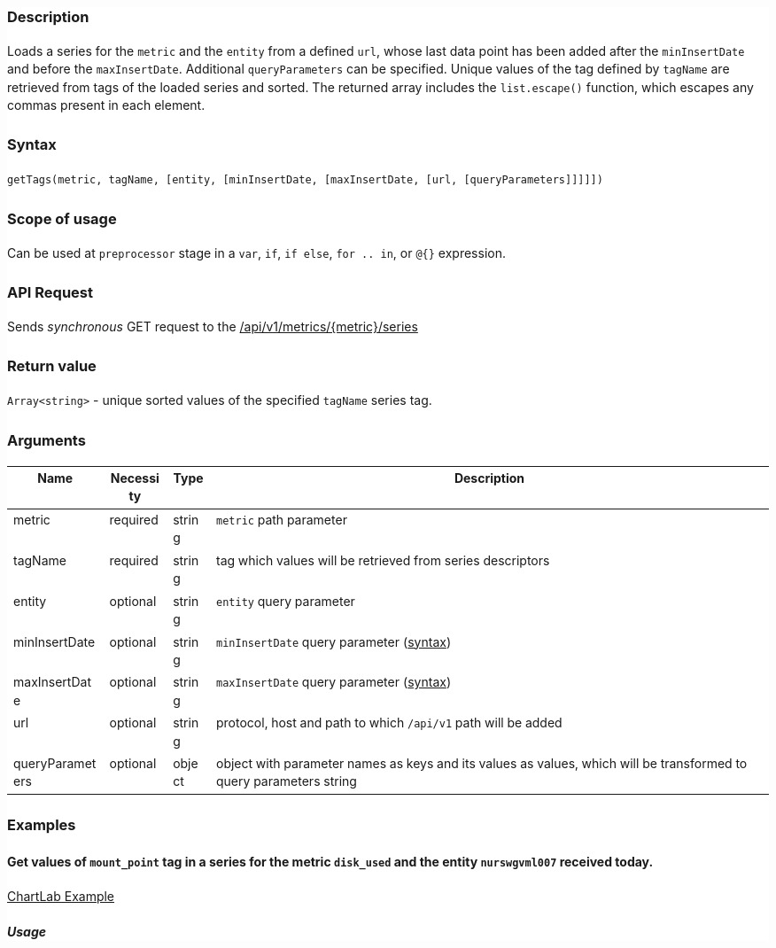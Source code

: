 ### Description
Loads a series for the `metric` and the `entity` from a defined `url`, whose last data point has been added after the `minInsertDate` and before the `maxInsertDate`.
Additional `queryParameters` can be specified.
Unique values of the tag defined by `tagName` are retrieved from tags of the loaded series and sorted.
The returned array includes the `list.escape()` function, which escapes any commas present in each element.

### Syntax
```
getTags(metric, tagName, [entity, [minInsertDate, [maxInsertDate, [url, [queryParameters]]]]])
```

### Scope of usage
Can be used at `preprocessor` stage in a `var`, `if`, `if else`, `for .. in`, or `@{}` expression.

### API Request
Sends _synchronous_ GET request to the
[/api/v1/metrics/{metric}/series](https://github.com/axibase/atsd/blob/master/api/meta/metric/series.md)

### Return value
`Array<string>` - unique sorted values of the specified `tagName` series tag.

### Arguments

| Name | Necessity | Type | Description |
|------|-----------|------|-------------|
| metric | required | string | `metric` path parameter |
| tagName | required | string | tag which values will be retrieved from series descriptors |
| entity | optional | string | `entity` query parameter |
| minInsertDate | optional | string | `minInsertDate` query parameter ([syntax](https://github.com/axibase/atsd/blob/master/end-time-syntax.md)) |
| maxInsertDate | optional | string | `maxInsertDate` query parameter ([syntax](https://github.com/axibase/atsd/blob/master/end-time-syntax.md)) |
| url | optional | string | protocol, host and path to which `/api/v1` path will be added |
| queryParameters | optional | object | object with parameter names as keys and its values as values, which will be transformed to query parameters string |

### Examples

#### Get values of `mount_point` tag in a series for the metric `disk_used` and the entity `nurswgvml007` received today.

[ChartLab Example](https://apps.axibase.com/chartlab/df616dfa)

##### Usage
